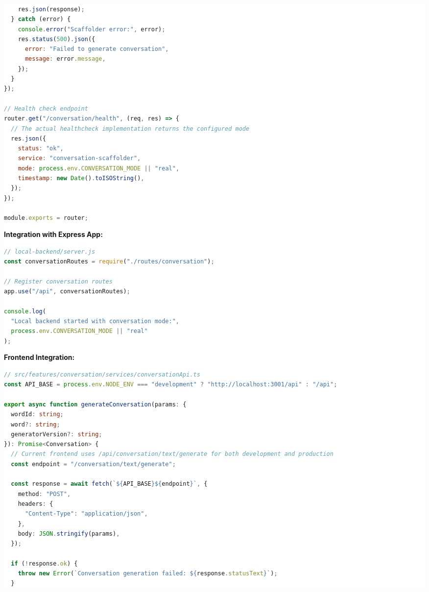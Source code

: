 ```javascript
    res.json(response);
  } catch (error) {
    console.error("Scaffolder error:", error);
    res.status(500).json({
      error: "Failed to generate conversation",
      message: error.message,
    });
  }
});

// Health check endpoint
router.get("/conversation/health", (req, res) => {
  // The actual healthcheck implementation returns the configured mode
  res.json({
    status: "ok",
    service: "conversation-scaffolder",
    mode: process.env.CONVERSATION_MODE || "real",
    timestamp: new Date().toISOString(),
  });
});

module.exports = router;
```

**Integration with Express App:**

```javascript
// local-backend/server.js
const conversationRoutes = require("./routes/conversation");

// Register conversation routes
app.use("/api", conversationRoutes);

console.log(
  "Local backend started with conversation mode:",
  process.env.CONVERSATION_MODE || "real"
);
```

**Frontend Integration:**

```typescript
// src/features/conversation/services/conversationApi.ts
const API_BASE = process.env.NODE_ENV === "development" ? "http://localhost:3001/api" : "/api";

export async function generateConversation(params: {
  wordId: string;
  word?: string;
  generatorVersion?: string;
}): Promise<Conversation> {
  // Current frontend uses /api/conversation/text/generate for both development and production
  const endpoint = "/conversation/text/generate";

  const response = await fetch(`${API_BASE}${endpoint}`, {
    method: "POST",
    headers: {
      "Content-Type": "application/json",
    },
    body: JSON.stringify(params),
  });

  if (!response.ok) {
    throw new Error(`Conversation generation failed: ${response.statusText}`);
  }

```